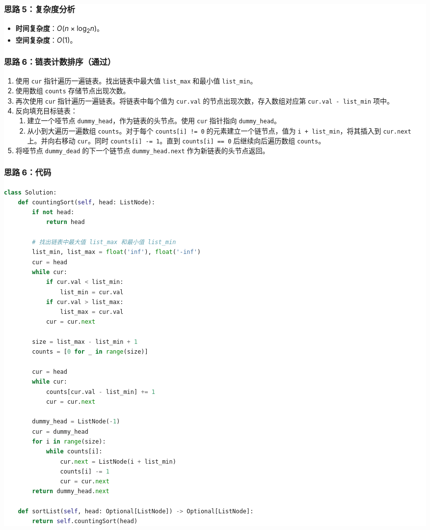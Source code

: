 ### 思路 5：复杂度分析

- **时间复杂度**：$O(n \times \log_2n)$。
- **空间复杂度**：$O(1)$。

### 思路 6：链表计数排序（通过）

1. 使用 `cur` 指针遍历一遍链表。找出链表中最大值 `list_max` 和最小值 `list_min`。
2. 使用数组 `counts` 存储节点出现次数。
3. 再次使用 `cur` 指针遍历一遍链表。将链表中每个值为 `cur.val` 的节点出现次数，存入数组对应第 `cur.val - list_min` 项中。
4. 反向填充目标链表：
   1. 建立一个哑节点 `dummy_head`，作为链表的头节点。使用 `cur` 指针指向 `dummy_head`。
   2. 从小到大遍历一遍数组 `counts`。对于每个 `counts[i] != 0` 的元素建立一个链节点，值为 `i + list_min`，将其插入到 `cur.next` 上。并向右移动 `cur`。同时 `counts[i] -= 1`。直到 `counts[i] == 0` 后继续向后遍历数组 `counts`。
5. 将哑节点 `dummy_dead` 的下一个链节点 `dummy_head.next` 作为新链表的头节点返回。

### 思路 6：代码

```python
class Solution:
    def countingSort(self, head: ListNode):
        if not head:
            return head
        
        # 找出链表中最大值 list_max 和最小值 list_min
        list_min, list_max = float('inf'), float('-inf')
        cur = head
        while cur:
            if cur.val < list_min:
                list_min = cur.val
            if cur.val > list_max:
                list_max = cur.val
            cur = cur.next
            
        size = list_max - list_min + 1
        counts = [0 for _ in range(size)]
        
        cur = head
        while cur:
            counts[cur.val - list_min] += 1
            cur = cur.next
            
        dummy_head = ListNode(-1)
        cur = dummy_head
        for i in range(size):
            while counts[i]:
                cur.next = ListNode(i + list_min)
                counts[i] -= 1
                cur = cur.next
        return dummy_head.next

    def sortList(self, head: Optional[ListNode]) -> Optional[ListNode]:
        return self.countingSort(head)
```

